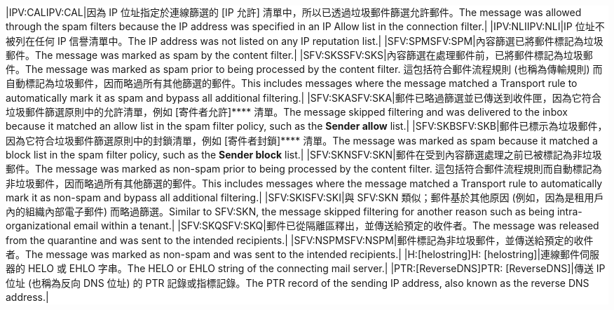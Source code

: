 |<span data-ttu-id="974d9-139">IPV:CAL</span><span class="sxs-lookup"><span data-stu-id="974d9-139">IPV:CAL</span></span>|<span data-ttu-id="974d9-140">因為 IP 位址指定於連線篩選的 [IP 允許] 清單中，所以已透過垃圾郵件篩選允許郵件。</span><span class="sxs-lookup"><span data-stu-id="974d9-140">The message was allowed through the spam filters because the IP address was specified in an IP Allow list in the connection filter.</span></span>|
|<span data-ttu-id="974d9-141">IPV:NLI</span><span class="sxs-lookup"><span data-stu-id="974d9-141">IPV:NLI</span></span>|<span data-ttu-id="974d9-142">IP 位址不被列在任何 IP 信譽清單中。</span><span class="sxs-lookup"><span data-stu-id="974d9-142">The IP address was not listed on any IP reputation list.</span></span>|
|<span data-ttu-id="974d9-143">SFV:SPM</span><span class="sxs-lookup"><span data-stu-id="974d9-143">SFV:SPM</span></span>|<span data-ttu-id="974d9-144">內容篩選已將郵件標記為垃圾郵件。</span><span class="sxs-lookup"><span data-stu-id="974d9-144">The message was marked as spam by the content filter.</span></span>|
|<span data-ttu-id="974d9-145">SFV:SKS</span><span class="sxs-lookup"><span data-stu-id="974d9-145">SFV:SKS</span></span>|<span data-ttu-id="974d9-146">內容篩選在處理郵件前，已將郵件標記為垃圾郵件。</span><span class="sxs-lookup"><span data-stu-id="974d9-146">The message was marked as spam prior to being processed by the content filter.</span></span> <span data-ttu-id="974d9-147">這包括符合郵件流程規則 (也稱為傳輸規則) 而自動標記為垃圾郵件，因而略過所有其他篩選的郵件。</span><span class="sxs-lookup"><span data-stu-id="974d9-147">This includes messages where the message matched a Transport rule to automatically mark it as spam and bypass all additional filtering.</span></span>|
|<span data-ttu-id="974d9-148">SFV:SKA</span><span class="sxs-lookup"><span data-stu-id="974d9-148">SFV:SKA</span></span>|<span data-ttu-id="974d9-149">郵件已略過篩選並已傳送到收件匣，因為它符合垃圾郵件篩選原則中的允許清單，例如 [寄件者允許]\*\*\*\* 清單。</span><span class="sxs-lookup"><span data-stu-id="974d9-149">The message skipped filtering and was delivered to the inbox because it matched an allow list in the spam filter policy, such as the **Sender allow** list.</span></span>|
|<span data-ttu-id="974d9-150">SFV:SKB</span><span class="sxs-lookup"><span data-stu-id="974d9-150">SFV:SKB</span></span>|<span data-ttu-id="974d9-151">郵件已標示為垃圾郵件，因為它符合垃圾郵件篩選原則中的封鎖清單，例如 [寄件者封鎖]\*\*\*\* 清單。</span><span class="sxs-lookup"><span data-stu-id="974d9-151">The message was marked as spam because it matched a block list in the spam filter policy, such as the **Sender block** list.</span></span>|
|<span data-ttu-id="974d9-152">SFV:SKN</span><span class="sxs-lookup"><span data-stu-id="974d9-152">SFV:SKN</span></span>|<span data-ttu-id="974d9-153">郵件在受到內容篩選處理之前已被標記為非垃圾郵件。</span><span class="sxs-lookup"><span data-stu-id="974d9-153">The message was marked as non-spam prior to being processed by the content filter.</span></span> <span data-ttu-id="974d9-154">這包括符合郵件流程規則而自動標記為非垃圾郵件，因而略過所有其他篩選的郵件。</span><span class="sxs-lookup"><span data-stu-id="974d9-154">This includes messages where the message matched a Transport rule to automatically mark it as non-spam and bypass all additional filtering.</span></span>|
|<span data-ttu-id="974d9-155">SFV:SKI</span><span class="sxs-lookup"><span data-stu-id="974d9-155">SFV:SKI</span></span>|<span data-ttu-id="974d9-156">與 SFV:SKN 類似；郵件基於其他原因 (例如，因為是租用戶內的組織內部電子郵件) 而略過篩選。</span><span class="sxs-lookup"><span data-stu-id="974d9-156">Similar to SFV:SKN, the message skipped filtering for another reason such as being intra-organizational email within a tenant.</span></span>|
|<span data-ttu-id="974d9-157">SFV:SKQ</span><span class="sxs-lookup"><span data-stu-id="974d9-157">SFV:SKQ</span></span>|<span data-ttu-id="974d9-158">郵件已從隔離區釋出，並傳送給預定的收件者。</span><span class="sxs-lookup"><span data-stu-id="974d9-158">The message was released from the quarantine and was sent to the intended recipients.</span></span>|
|<span data-ttu-id="974d9-159">SFV:NSPM</span><span class="sxs-lookup"><span data-stu-id="974d9-159">SFV:NSPM</span></span>|<span data-ttu-id="974d9-160">郵件標記為非垃圾郵件，並傳送給預定的收件者。</span><span class="sxs-lookup"><span data-stu-id="974d9-160">The message was marked as non-spam and was sent to the intended recipients.</span></span>|
|<span data-ttu-id="974d9-161">H:[helostring]</span><span class="sxs-lookup"><span data-stu-id="974d9-161">H: [helostring]</span></span>|<span data-ttu-id="974d9-162">連線郵件伺服器的 HELO 或 EHLO 字串。</span><span class="sxs-lookup"><span data-stu-id="974d9-162">The HELO or EHLO string of the connecting mail server.</span></span>|
|<span data-ttu-id="974d9-163">PTR:[ReverseDNS]</span><span class="sxs-lookup"><span data-stu-id="974d9-163">PTR: [ReverseDNS]</span></span>|<span data-ttu-id="974d9-164">傳送 IP 位址 (也稱為反向 DNS 位址) 的 PTR 記錄或指標記錄。</span><span class="sxs-lookup"><span data-stu-id="974d9-164">The PTR record of the sending IP address, also known as the reverse DNS address.</span></span>|
